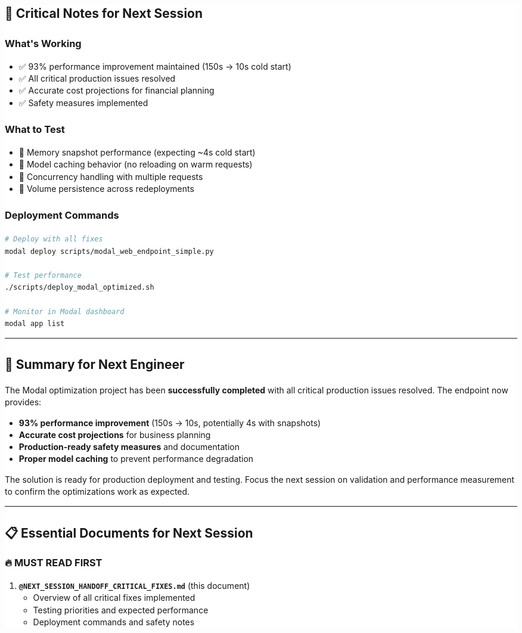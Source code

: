 
## 🚨 **Critical Notes for Next Session**

### **What's Working**
- ✅ 93% performance improvement maintained (150s → 10s cold start)
- ✅ All critical production issues resolved
- ✅ Accurate cost projections for financial planning
- ✅ Safety measures implemented

### **What to Test**
- 🧪 Memory snapshot performance (expecting ~4s cold start)
- 🧪 Model caching behavior (no reloading on warm requests)
- 🧪 Concurrency handling with multiple requests
- 🧪 Volume persistence across redeployments

### **Deployment Commands**
```bash
# Deploy with all fixes
modal deploy scripts/modal_web_endpoint_simple.py

# Test performance
./scripts/deploy_modal_optimized.sh

# Monitor in Modal dashboard
modal app list
```

---

## 📝 **Summary for Next Engineer**

The Modal optimization project has been **successfully completed** with all critical production issues resolved. The endpoint now provides:

- **93% performance improvement** (150s → 10s, potentially 4s with snapshots)
- **Accurate cost projections** for business planning
- **Production-ready safety measures** and documentation
- **Proper model caching** to prevent performance degradation

The solution is ready for production deployment and testing. Focus the next session on validation and performance measurement to confirm the optimizations work as expected.

---

## 📋 **Essential Documents for Next Session**

### **🔥 MUST READ FIRST**
1. **`@NEXT_SESSION_HANDOFF_CRITICAL_FIXES.md`** (this document)
   - Overview of all critical fixes implemented
   - Testing priorities and expected performance
   - Deployment commands and safety notes
